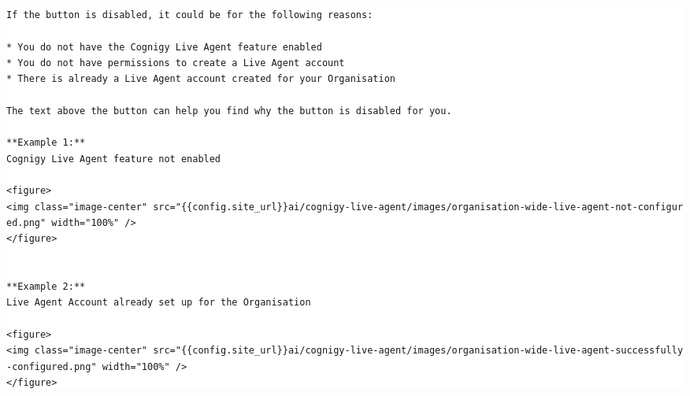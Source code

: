 	If the button is disabled, it could be for the following reasons:

	* You do not have the Cognigy Live Agent feature enabled
	* You do not have permissions to create a Live Agent account
	* There is already a Live Agent account created for your Organisation

	The text above the button can help you find why the button is disabled for you. 
    
    **Example 1:**
    Cognigy Live Agent feature not enabled 

    <figure>
    <img class="image-center" src="{{config.site_url}}ai/cognigy-live-agent/images/organisation-wide-live-agent-not-configured.png" width="100%" />
    </figure>


    **Example 2:**
    Live Agent Account already set up for the Organisation

    <figure>
    <img class="image-center" src="{{config.site_url}}ai/cognigy-live-agent/images/organisation-wide-live-agent-successfully-configured.png" width="100%" />
    </figure>